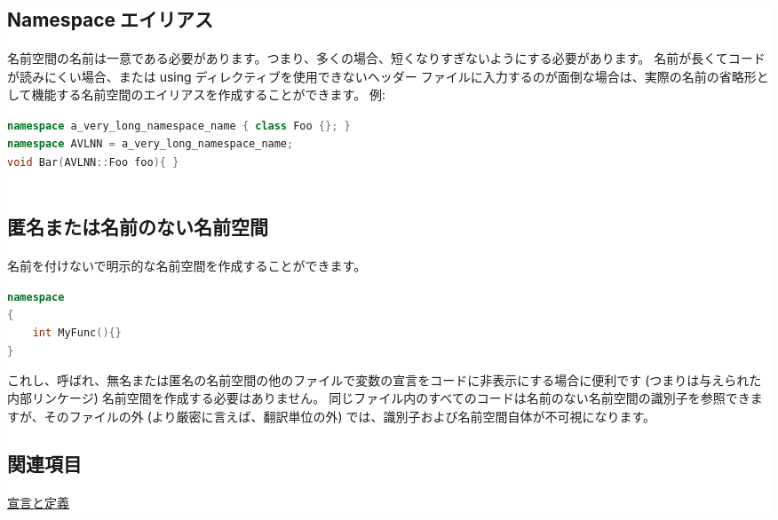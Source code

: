 ## <a id="namespace_aliases"></a>Namespace エイリアス  
 名前空間の名前は一意である必要があります。つまり、多くの場合、短くなりすぎないようにする必要があります。 名前が長くてコードが読みにくい場合、または using ディレクティブを使用できないヘッダー ファイルに入力するのが面倒な場合は、実際の名前の省略形として機能する名前空間のエイリアスを作成することができます。 例:  
  
```cpp  
namespace a_very_long_namespace_name { class Foo {}; }  
namespace AVLNN = a_very_long_namespace_name;  
void Bar(AVLNN::Foo foo){ }  
  
```  
  
## <a name="anonymous-or-unnamed-namespaces"></a>匿名または名前のない名前空間  
 名前を付けないで明示的な名前空間を作成することができます。  
  
```cpp  
namespace  
{  
    int MyFunc(){}  
}  
```  
  
 これし、呼ばれ、無名または匿名の名前空間の他のファイルで変数の宣言をコードに非表示にする場合に便利です (つまりは与えられた内部リンケージ) 名前空間を作成する必要はありません。 同じファイル内のすべてのコードは名前のない名前空間の識別子を参照できますが、そのファイルの外 (より厳密に言えば、翻訳単位の外) では、識別子および名前空間自体が不可視になります。  
  
## <a name="see-also"></a>関連項目  
 [宣言と定義](declarations-and-definitions-cpp.md)

